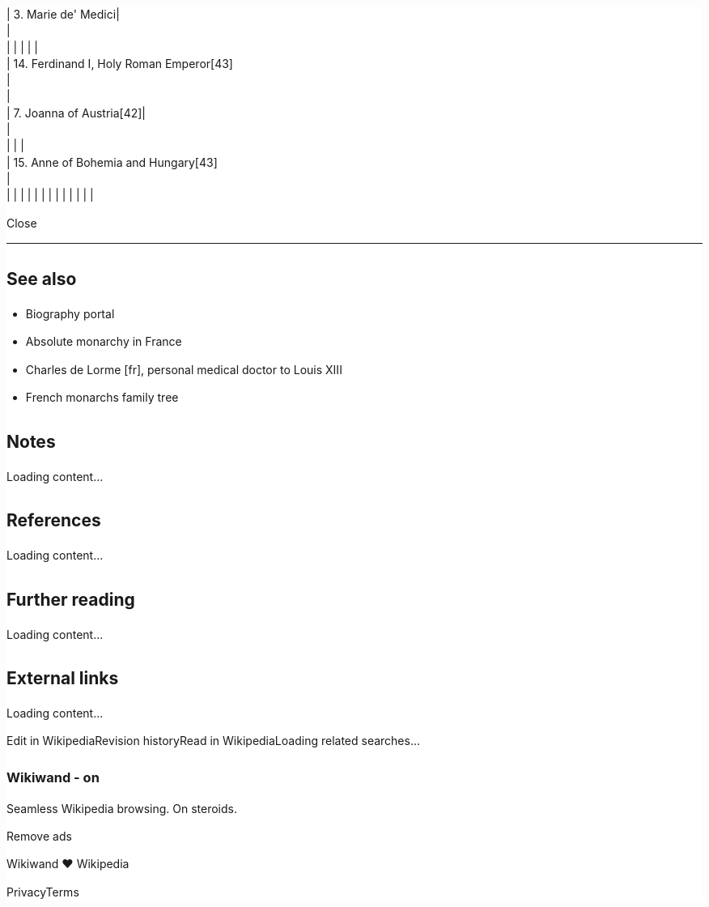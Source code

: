 | 3\. Marie de' Medici|   
|   
|  |  |  |  |   
| 14\. Ferdinand I, Holy Roman Emperor[43]  
|   
|   
| 7\. Joanna of Austria[42]|   
|   
|  |  |   
| 15\. Anne of Bohemia and Hungary[43]  
|   
|  |  |  |  |  |  |  |  |  |  |  |  |   
  
Close

____

## See also

  * Biography portal


  * Absolute monarchy in France
  * Charles de Lorme [fr], personal medical doctor to Louis XIII
  * French monarchs family tree



## Notes

Loading content...

## References

Loading content...

## Further reading

Loading content...

## External links

Loading content...

Edit in WikipediaRevision historyRead in WikipediaLoading related searches...

### Wikiwand - on

Seamless Wikipedia browsing. On steroids.

Remove ads

Wikiwand **❤️** Wikipedia

PrivacyTerms
